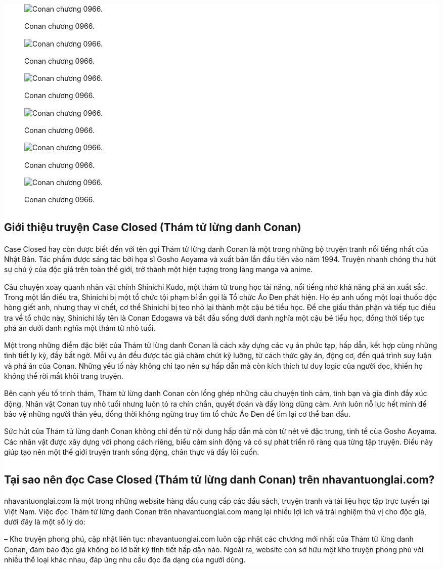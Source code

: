 <figure><img src="https://nhavantuonglai.com/image/manga/gosho-aoyama-case-closed-0966-13.jpg" alt="Conan chương 0966." title="Conan chương 0966." height=100% width=100%><figcaption></p>Conan chương 0966.</p></figcaption></figure>

<figure><img src="https://nhavantuonglai.com/image/manga/gosho-aoyama-case-closed-0966-14.jpg" alt="Conan chương 0966." title="Conan chương 0966." height=100% width=100%><figcaption></p>Conan chương 0966.</p></figcaption></figure>

<figure><img src="https://nhavantuonglai.com/image/manga/gosho-aoyama-case-closed-0966-15.jpg" alt="Conan chương 0966." title="Conan chương 0966." height=100% width=100%><figcaption></p>Conan chương 0966.</p></figcaption></figure>

<figure><img src="https://nhavantuonglai.com/image/manga/gosho-aoyama-case-closed-0966-16.jpg" alt="Conan chương 0966." title="Conan chương 0966." height=100% width=100%><figcaption></p>Conan chương 0966.</p></figcaption></figure>

<figure><img src="https://nhavantuonglai.com/image/manga/gosho-aoyama-case-closed-0966-17.jpg" alt="Conan chương 0966." title="Conan chương 0966." height=100% width=100%><figcaption></p>Conan chương 0966.</p></figcaption></figure>

<figure><img src="https://nhavantuonglai.com/image/manga/gosho-aoyama-case-closed-0966-18.jpg" alt="Conan chương 0966." title="Conan chương 0966." height=100% width=100%><figcaption></p>Conan chương 0966.</p></figcaption></figure>

## Giới thiệu truyện Case Closed (Thám tử lừng danh Conan)

Case Closed hay còn được biết đến với tên gọi Thám tử lừng danh Conan là một trong những bộ truyện tranh nổi tiếng nhất của Nhật Bản. Tác phẩm được sáng tác bởi họa sĩ Gosho Aoyama và xuất bản lần đầu tiên vào năm 1994. Truyện nhanh chóng thu hút sự chú ý của độc giả trên toàn thế giới, trở thành một hiện tượng trong làng manga và anime.

Câu chuyện xoay quanh nhân vật chính Shinichi Kudo, một thám tử trung học tài năng, nổi tiếng nhờ khả năng phá án xuất sắc. Trong một lần điều tra, Shinichi bị một tổ chức tội phạm bí ẩn gọi là Tổ chức Áo Đen phát hiện. Họ ép anh uống một loại thuốc độc hòng giết anh, nhưng thay vì chết, cơ thể Shinichi bị teo nhỏ lại thành một cậu bé tiểu học. Để che giấu thân phận và tiếp tục điều tra về tổ chức này, Shinichi lấy tên là Conan Edogawa và bắt đầu sống dưới danh nghĩa một cậu bé tiểu học, đồng thời tiếp tục phá án dưới danh nghĩa một thám tử nhỏ tuổi.

Một trong những điểm đặc biệt của Thám tử lừng danh Conan là cách xây dựng các vụ án phức tạp, hấp dẫn, kết hợp cùng những tình tiết ly kỳ, đầy bất ngờ. Mỗi vụ án đều được tác giả chăm chút kỹ lưỡng, từ cách thức gây án, động cơ, đến quá trình suy luận và phá án của Conan. Những yếu tố này không chỉ tạo nên sự hấp dẫn mà còn kích thích tư duy logic của người đọc, khiến họ không thể rời mắt khỏi trang truyện.

Bên cạnh yếu tố trinh thám, Thám tử lừng danh Conan còn lồng ghép những câu chuyện tình cảm, tình bạn và gia đình đầy xúc động. Nhân vật Conan tuy nhỏ tuổi nhưng luôn tỏ ra chín chắn, quyết đoán và đầy lòng dũng cảm. Anh luôn nỗ lực hết mình để bảo vệ những người thân yêu, đồng thời không ngừng truy tìm tổ chức Áo Đen để tìm lại cơ thể ban đầu.

Sức hút của Thám tử lừng danh Conan không chỉ đến từ nội dung hấp dẫn mà còn từ nét vẽ đặc trưng, tinh tế của Gosho Aoyama. Các nhân vật được xây dựng với phong cách riêng, biểu cảm sinh động và có sự phát triển rõ ràng qua từng tập truyện. Điều này giúp tạo nên một thế giới truyện tranh sống động, chân thực và đầy lôi cuốn.

## Tại sao nên đọc Case Closed (Thám tử lừng danh Conan) trên nhavantuonglai.com?

nhavantuonglai.com là một trong những website hàng đầu cung cấp các đầu sách, truyện tranh và tài liệu học tập trực tuyến tại Việt Nam. Việc đọc Thám tử lừng danh Conan trên nhavantuonglai.com mang lại nhiều lợi ích và trải nghiệm thú vị cho độc giả, dưới đây là một số lý do:

– Kho truyện phong phú, cập nhật liên tục: nhavantuonglai.com luôn cập nhật các chương mới nhất của Thám tử lừng danh Conan, đảm bảo độc giả không bỏ lỡ bất kỳ tình tiết hấp dẫn nào. Ngoài ra, website còn sở hữu một kho truyện phong phú với nhiều thể loại khác nhau, đáp ứng nhu cầu đọc đa dạng của người dùng.
